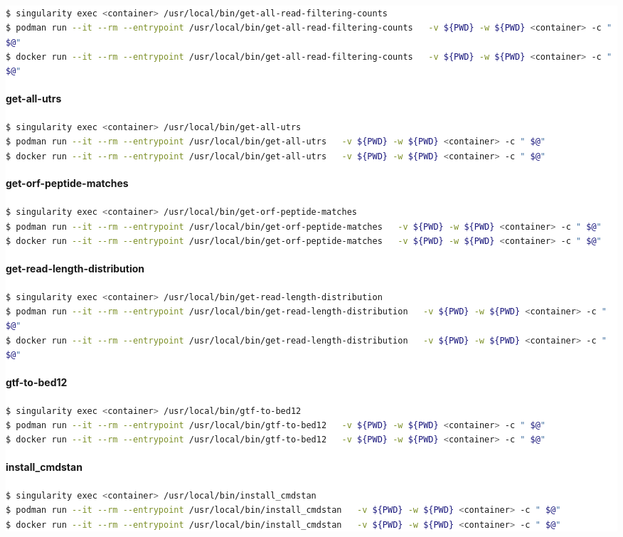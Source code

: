 ```bash
$ singularity exec <container> /usr/local/bin/get-all-read-filtering-counts
$ podman run --it --rm --entrypoint /usr/local/bin/get-all-read-filtering-counts   -v ${PWD} -w ${PWD} <container> -c " $@"
$ docker run --it --rm --entrypoint /usr/local/bin/get-all-read-filtering-counts   -v ${PWD} -w ${PWD} <container> -c " $@"
```


#### get-all-utrs

```bash
$ singularity exec <container> /usr/local/bin/get-all-utrs
$ podman run --it --rm --entrypoint /usr/local/bin/get-all-utrs   -v ${PWD} -w ${PWD} <container> -c " $@"
$ docker run --it --rm --entrypoint /usr/local/bin/get-all-utrs   -v ${PWD} -w ${PWD} <container> -c " $@"
```


#### get-orf-peptide-matches

```bash
$ singularity exec <container> /usr/local/bin/get-orf-peptide-matches
$ podman run --it --rm --entrypoint /usr/local/bin/get-orf-peptide-matches   -v ${PWD} -w ${PWD} <container> -c " $@"
$ docker run --it --rm --entrypoint /usr/local/bin/get-orf-peptide-matches   -v ${PWD} -w ${PWD} <container> -c " $@"
```


#### get-read-length-distribution

```bash
$ singularity exec <container> /usr/local/bin/get-read-length-distribution
$ podman run --it --rm --entrypoint /usr/local/bin/get-read-length-distribution   -v ${PWD} -w ${PWD} <container> -c " $@"
$ docker run --it --rm --entrypoint /usr/local/bin/get-read-length-distribution   -v ${PWD} -w ${PWD} <container> -c " $@"
```


#### gtf-to-bed12

```bash
$ singularity exec <container> /usr/local/bin/gtf-to-bed12
$ podman run --it --rm --entrypoint /usr/local/bin/gtf-to-bed12   -v ${PWD} -w ${PWD} <container> -c " $@"
$ docker run --it --rm --entrypoint /usr/local/bin/gtf-to-bed12   -v ${PWD} -w ${PWD} <container> -c " $@"
```


#### install_cmdstan

```bash
$ singularity exec <container> /usr/local/bin/install_cmdstan
$ podman run --it --rm --entrypoint /usr/local/bin/install_cmdstan   -v ${PWD} -w ${PWD} <container> -c " $@"
$ docker run --it --rm --entrypoint /usr/local/bin/install_cmdstan   -v ${PWD} -w ${PWD} <container> -c " $@"
```
